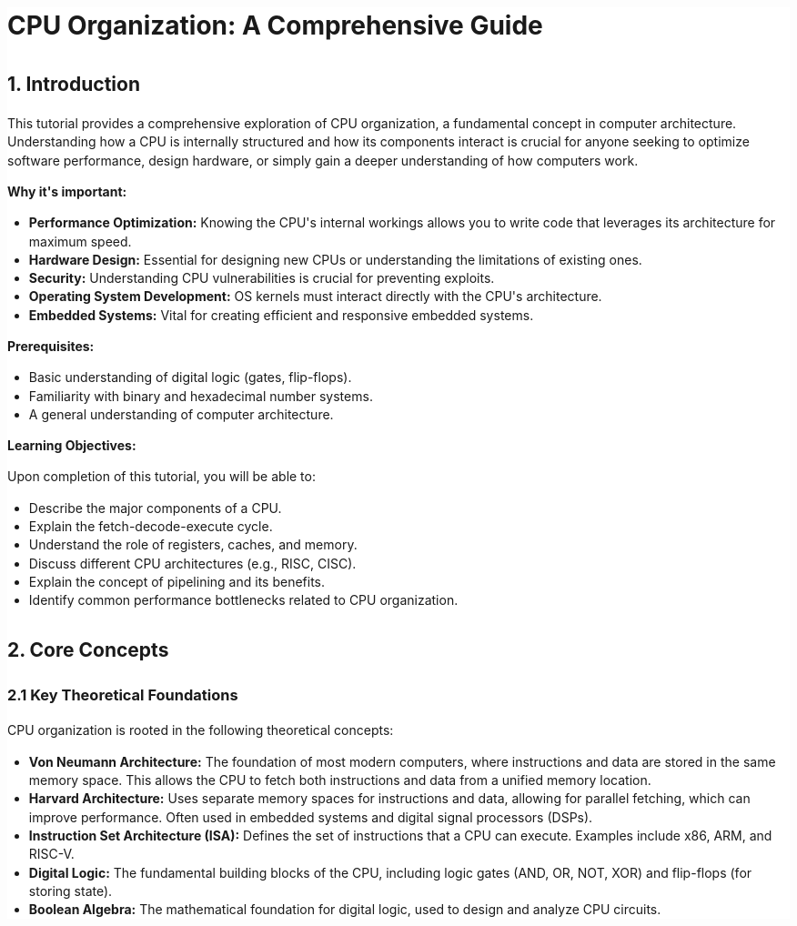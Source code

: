 # CPU Organization: A Comprehensive Guide

## 1. Introduction

This tutorial provides a comprehensive exploration of CPU organization, a fundamental concept in computer architecture. Understanding how a CPU is internally structured and how its components interact is crucial for anyone seeking to optimize software performance, design hardware, or simply gain a deeper understanding of how computers work.

**Why it's important:**

*   **Performance Optimization:** Knowing the CPU's internal workings allows you to write code that leverages its architecture for maximum speed.
*   **Hardware Design:** Essential for designing new CPUs or understanding the limitations of existing ones.
*   **Security:** Understanding CPU vulnerabilities is crucial for preventing exploits.
*   **Operating System Development:** OS kernels must interact directly with the CPU's architecture.
*   **Embedded Systems:** Vital for creating efficient and responsive embedded systems.

**Prerequisites:**

*   Basic understanding of digital logic (gates, flip-flops).
*   Familiarity with binary and hexadecimal number systems.
*   A general understanding of computer architecture.

**Learning Objectives:**

Upon completion of this tutorial, you will be able to:

*   Describe the major components of a CPU.
*   Explain the fetch-decode-execute cycle.
*   Understand the role of registers, caches, and memory.
*   Discuss different CPU architectures (e.g., RISC, CISC).
*   Explain the concept of pipelining and its benefits.
*   Identify common performance bottlenecks related to CPU organization.

## 2. Core Concepts

### 2.1 Key Theoretical Foundations

CPU organization is rooted in the following theoretical concepts:

*   **Von Neumann Architecture:**  The foundation of most modern computers, where instructions and data are stored in the same memory space.  This allows the CPU to fetch both instructions and data from a unified memory location.
*   **Harvard Architecture:** Uses separate memory spaces for instructions and data, allowing for parallel fetching, which can improve performance.  Often used in embedded systems and digital signal processors (DSPs).
*   **Instruction Set Architecture (ISA):** Defines the set of instructions that a CPU can execute. Examples include x86, ARM, and RISC-V.
*   **Digital Logic:**  The fundamental building blocks of the CPU, including logic gates (AND, OR, NOT, XOR) and flip-flops (for storing state).
*   **Boolean Algebra:**  The mathematical foundation for digital logic, used to design and analyze CPU circuits.
